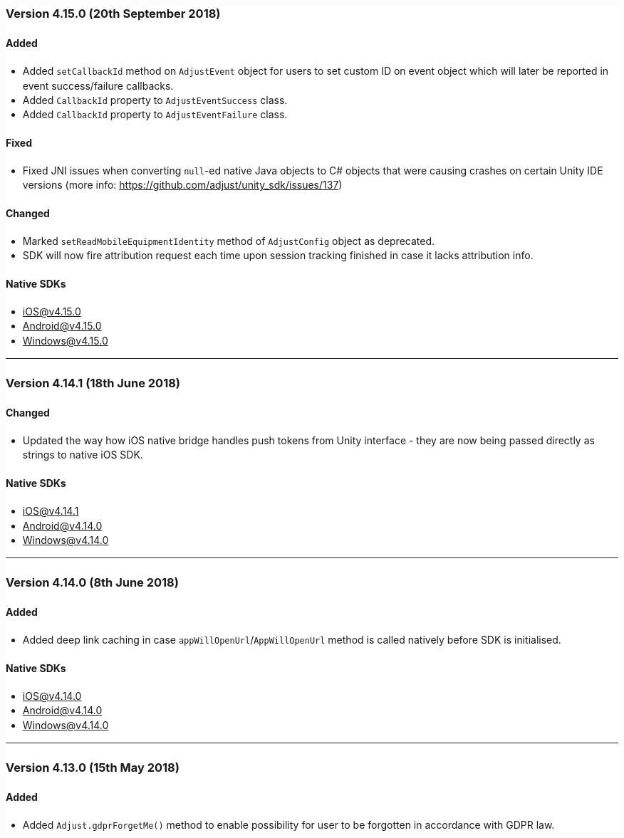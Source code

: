 ### Version 4.15.0 (20th September 2018)
#### Added
- Added `setCallbackId` method on `AdjustEvent` object for users to set custom ID on event object which will later be reported in event success/failure callbacks.
- Added `CallbackId` property to `AdjustEventSuccess` class.
- Added `CallbackId` property to `AdjustEventFailure` class.

#### Fixed
- Fixed JNI issues when converting `null`-ed native Java objects to C# objects that were causing crashes on certain Unity IDE versions (more info: https://github.com/adjust/unity_sdk/issues/137)

#### Changed
- Marked `setReadMobileEquipmentIdentity` method of `AdjustConfig` object as deprecated.
- SDK will now fire attribution request each time upon session tracking finished in case it lacks attribution info.

#### Native SDKs
- [iOS@v4.15.0][ios_sdk_v4.15.0]
- [Android@v4.15.0][android_sdk_v4.15.1]
- [Windows@v4.15.0][windows_sdk_v4.15.0]

---

### Version 4.14.1 (18th June 2018)
#### Changed
- Updated the way how iOS native bridge handles push tokens from Unity interface - they are now being passed directly as strings to native iOS SDK.

#### Native SDKs
- [iOS@v4.14.1][ios_sdk_v4.14.1]
- [Android@v4.14.0][android_sdk_v4.14.0]
- [Windows@v4.14.0][windows_sdk_v4.14.0]

---

### Version 4.14.0 (8th June 2018)
#### Added
- Added deep link caching in case `appWillOpenUrl`/`AppWillOpenUrl` method is called natively before SDK is initialised.

#### Native SDKs
- [iOS@v4.14.0][ios_sdk_v4.14.0]
- [Android@v4.14.0][android_sdk_v4.14.0]
- [Windows@v4.14.0][windows_sdk_v4.14.0]

---

### Version 4.13.0 (15th May 2018)
#### Added
- Added `Adjust.gdprForgetMe()` method to enable possibility for user to be forgotten in accordance with GDPR law.


[ios_sdk_v3.4.0]: https://github.com/adjust/ios_sdk/tree/v3.4.0
[ios_sdk_v4.2.7]: https://github.com/adjust/ios_sdk/tree/v4.2.7
[ios_sdk_v4.4.1]: https://github.com/adjust/ios_sdk/tree/v4.4.1
[ios_sdk_v4.5.0]: https://github.com/adjust/ios_sdk/tree/v4.5.0
[ios_sdk_v4.5.4]: https://github.com/adjust/ios_sdk/tree/v4.5.4
[ios_sdk_v4.10.2]: https://github.com/adjust/ios_sdk/tree/v4.10.2
[ios_sdk_v4.10.3]: https://github.com/adjust/ios_sdk/tree/v4.10.3
[ios_sdk_v4.11.0]: https://github.com/adjust/ios_sdk/tree/v4.11.0
[ios_sdk_v4.11.3]: https://github.com/adjust/ios_sdk/tree/v4.11.3
[ios_sdk_v4.11.4]: https://github.com/adjust/ios_sdk/tree/v4.11.4
[ios_sdk_v4.11.5]: https://github.com/adjust/ios_sdk/tree/v4.11.5
[ios_sdk_v4.12.1]: https://github.com/adjust/ios_sdk/tree/v4.12.1
[ios_sdk_v4.12.2]: https://github.com/adjust/ios_sdk/tree/v4.12.2
[ios_sdk_v4.12.3]: https://github.com/adjust/ios_sdk/tree/v4.12.3
[ios_sdk_v4.13.0]: https://github.com/adjust/ios_sdk/tree/v4.13.0
[ios_sdk_v4.14.0]: https://github.com/adjust/ios_sdk/tree/v4.14.0
[ios_sdk_v4.14.1]: https://github.com/adjust/ios_sdk/tree/v4.14.1
[ios_sdk_v4.15.0]: https://github.com/adjust/ios_sdk/tree/v4.15.0
[android_sdk_v3.5.0]: https://github.com/adjust/android_sdk/tree/v3.5.0
[android_sdk_v4.1.0]: https://github.com/adjust/android_sdk/tree/v4.1.0
[android_sdk_v4.1.3]: https://github.com/adjust/android_sdk/tree/v4.1.3
[android_sdk_v4.2.0]: https://github.com/adjust/android_sdk/tree/v4.2.0
[android_sdk_v4.2.3]: https://github.com/adjust/android_sdk/tree/v4.2.3
[android_sdk_v4.10.2]: https://github.com/adjust/android_sdk/tree/v4.10.2
[android_sdk_v4.10.4]: https://github.com/adjust/android_sdk/tree/v4.10.4
[android_sdk_v4.11.0]: https://github.com/adjust/android_sdk/tree/v4.11.0
[android_sdk_v4.11.1]: https://github.com/adjust/android_sdk/tree/v4.11.1
[android_sdk_v4.11.3]: https://github.com/adjust/android_sdk/tree/v4.11.3
[android_sdk_v4.11.4]: https://github.com/adjust/android_sdk/tree/v4.11.4
[android_sdk_v4.12.0]: https://github.com/adjust/android_sdk/tree/v4.12.0
[android_sdk_v4.12.1]: https://github.com/adjust/android_sdk/tree/v4.12.1
[android_sdk_v4.12.4]: https://github.com/adjust/android_sdk/tree/v4.12.4
[android_sdk_v4.13.0]: https://github.com/adjust/android_sdk/tree/v4.13.0
[android_sdk_v4.14.0]: https://github.com/adjust/android_sdk/tree/v4.14.0
[android_sdk_v4.15.1]: https://github.com/adjust/android_sdk/tree/v4.15.1
[windows_sdk_v4.12.0]: https://github.com/adjust/windows_sdk/tree/v4.12.0
[windows_sdk_v4.13.0]: https://github.com/adjust/windows_sdk/tree/v4.13.0
[windows_sdk_v4.14.0]: https://github.com/adjust/windows_sdk/tree/v4.14.0
[windows_sdk_v4.15.0]: https://github.com/adjust/windows_sdk/tree/v4.15.0